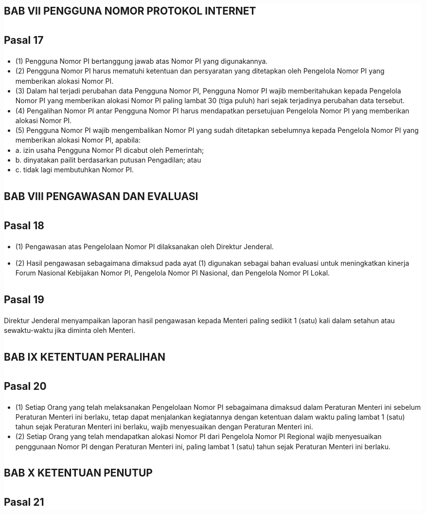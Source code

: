 ## BAB VII PENGGUNA NOMOR PROTOKOL INTERNET

## Pasal 17

- (1) Pengguna Nomor PI bertanggung jawab atas Nomor PI yang digunakannya.
- (2) Pengguna  Nomor  PI  harus  mematuhi  ketentuan  dan persyaratan yang ditetapkan oleh Pengelola Nomor PI yang memberikan alokasi Nomor PI.
- (3) Dalam hal terjadi perubahan data Pengguna Nomor PI, Pengguna  Nomor  PI  wajib  memberitahukan  kepada Pengelola Nomor PI yang memberikan alokasi Nomor PI paling  lambat  30  (tiga  puluh)  hari  sejak  terjadinya perubahan data tersebut.
- (4) Pengalihan Nomor PI antar Pengguna Nomor PI harus mendapatkan  persetujuan  Pengelola  Nomor  PI  yang memberikan alokasi Nomor PI.
- (5) Pengguna  Nomor  PI  wajib  mengembalikan  Nomor  PI yang  sudah  ditetapkan  sebelumnya  kepada  Pengelola Nomor PI yang memberikan alokasi Nomor PI, apabila:
- a.  izin usaha  Pengguna  Nomor  PI  dicabut  oleh Pemerintah;
- b.  dinyatakan pailit berdasarkan putusan Pengadilan; atau
- c. tidak lagi membutuhkan Nomor PI.

## BAB VIII PENGAWASAN DAN EVALUASI

## Pasal 18

- (1) Pengawasan atas Pengelolaan Nomor PI dilaksanakan oleh Direktur Jenderal.

- (2) Hasil  pengawasan  sebagaimana  dimaksud  pada  ayat (1) digunakan sebagai bahan evaluasi untuk meningkatkan  kinerja  Forum  Nasional  Kebijakan Nomor PI, Pengelola Nomor PI Nasional, dan Pengelola Nomor PI Lokal.

## Pasal 19

Direktur Jenderal menyampaikan laporan hasil pengawasan  kepada  Menteri  paling  sedikit  1  (satu)  kali dalam  setahun  atau  sewaktu-waktu  jika  diminta  oleh Menteri.

## BAB IX KETENTUAN PERALIHAN

## Pasal 20

- (1) Setiap  Orang  yang  telah  melaksanakan  Pengelolaan Nomor  PI  sebagaimana  dimaksud  dalam  Peraturan Menteri  ini  sebelum  Peraturan  Menteri  ini  berlaku, tetap dapat menjalankan kegiatannya dengan ketentuan dalam waktu paling lambat 1 (satu) tahun sejak Peraturan Menteri ini berlaku, wajib menyesuaikan dengan Peraturan Menteri ini.
- (2) Setiap Orang yang telah mendapatkan alokasi Nomor PI dari Pengelola Nomor PI Regional wajib menyesuaikan penggunaan Nomor PI dengan Peraturan  Menteri  ini,  paling  lambat  1  (satu)  tahun sejak Peraturan Menteri ini berlaku.

## BAB X KETENTUAN PENUTUP

## Pasal 21
